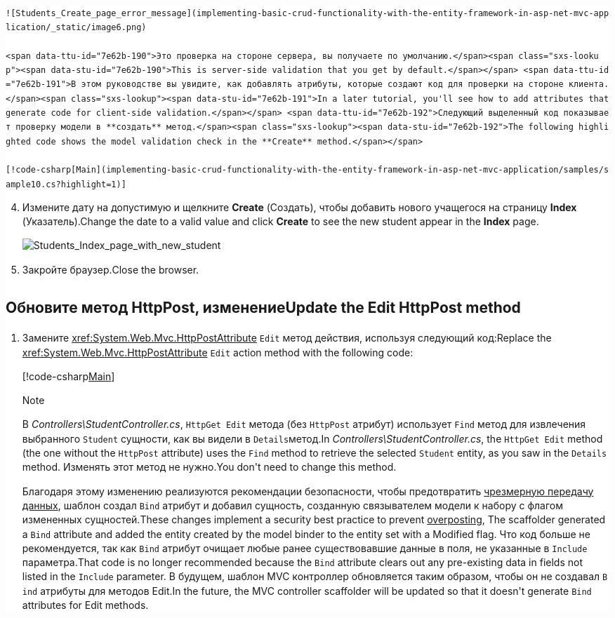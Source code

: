     ![Students_Create_page_error_message](implementing-basic-crud-functionality-with-the-entity-framework-in-asp-net-mvc-application/_static/image6.png)

    <span data-ttu-id="7e62b-190">Это проверка на стороне сервера, вы получаете по умолчанию.</span><span class="sxs-lookup"><span data-stu-id="7e62b-190">This is server-side validation that you get by default.</span></span> <span data-ttu-id="7e62b-191">В этом руководстве вы увидите, как добавлять атрибуты, которые создают код для проверки на стороне клиента.</span><span class="sxs-lookup"><span data-stu-id="7e62b-191">In a later tutorial, you'll see how to add attributes that generate code for client-side validation.</span></span> <span data-ttu-id="7e62b-192">Следующий выделенный код показывает проверку модели в **создать** метод.</span><span class="sxs-lookup"><span data-stu-id="7e62b-192">The following highlighted code shows the model validation check in the **Create** method.</span></span>

    [!code-csharp[Main](implementing-basic-crud-functionality-with-the-entity-framework-in-asp-net-mvc-application/samples/sample10.cs?highlight=1)]

4. <span data-ttu-id="7e62b-193">Измените дату на допустимую и щелкните **Create** (Создать), чтобы добавить нового учащегося на страницу **Index** (Указатель).</span><span class="sxs-lookup"><span data-stu-id="7e62b-193">Change the date to a valid value and click **Create** to see the new student appear in the **Index** page.</span></span>

    ![Students_Index_page_with_new_student](implementing-basic-crud-functionality-with-the-entity-framework-in-asp-net-mvc-application/_static/image7.png)

5. <span data-ttu-id="7e62b-195">Закройте браузер.</span><span class="sxs-lookup"><span data-stu-id="7e62b-195">Close the browser.</span></span>

## <a name="update-the-edit-httppost-method"></a><span data-ttu-id="7e62b-196">Обновите метод HttpPost, изменение</span><span class="sxs-lookup"><span data-stu-id="7e62b-196">Update the Edit HttpPost method</span></span>

1. <span data-ttu-id="7e62b-197">Замените <xref:System.Web.Mvc.HttpPostAttribute> `Edit` метод действия, используя следующий код:</span><span class="sxs-lookup"><span data-stu-id="7e62b-197">Replace the <xref:System.Web.Mvc.HttpPostAttribute> `Edit` action method with the following code:</span></span>

   [!code-csharp[Main](implementing-basic-crud-functionality-with-the-entity-framework-in-asp-net-mvc-application/samples/sample11.cs)]

   > [!NOTE]
   > <span data-ttu-id="7e62b-198">В *Controllers\StudentController.cs*, `HttpGet Edit` метода (без `HttpPost` атрибут) использует `Find` метод для извлечения выбранного `Student` сущности, как вы видели в `Details`метод.</span><span class="sxs-lookup"><span data-stu-id="7e62b-198">In *Controllers\StudentController.cs*, the `HttpGet Edit` method (the one without the `HttpPost` attribute) uses the `Find` method to retrieve the selected `Student` entity, as you saw in the `Details` method.</span></span> <span data-ttu-id="7e62b-199">Изменять этот метод не нужно.</span><span class="sxs-lookup"><span data-stu-id="7e62b-199">You don't need to change this method.</span></span>

   <span data-ttu-id="7e62b-200">Благодаря этому изменению реализуются рекомендации безопасности, чтобы предотвратить [чрезмерную передачу данных](#overpost), шаблон создал `Bind` атрибут и добавил сущность, созданную связывателем модели к набору с флагом измененных сущностей.</span><span class="sxs-lookup"><span data-stu-id="7e62b-200">These changes implement a security best practice to prevent [overposting](#overpost), The scaffolder generated a `Bind` attribute and added the entity created by the model binder to the entity set with a Modified flag.</span></span> <span data-ttu-id="7e62b-201">Что код больше не рекомендуется, так как `Bind` атрибут очищает любые ранее существовавшие данные в поля, не указанные в `Include` параметра.</span><span class="sxs-lookup"><span data-stu-id="7e62b-201">That code is no longer recommended because the `Bind` attribute clears out any pre-existing data in fields not listed in the `Include` parameter.</span></span> <span data-ttu-id="7e62b-202">В будущем, шаблон MVC контроллер обновляется таким образом, чтобы он не создавал `Bind` атрибуты для методов Edit.</span><span class="sxs-lookup"><span data-stu-id="7e62b-202">In the future, the MVC controller scaffolder will be updated so that it doesn't generate `Bind` attributes for Edit methods.</span></span>
